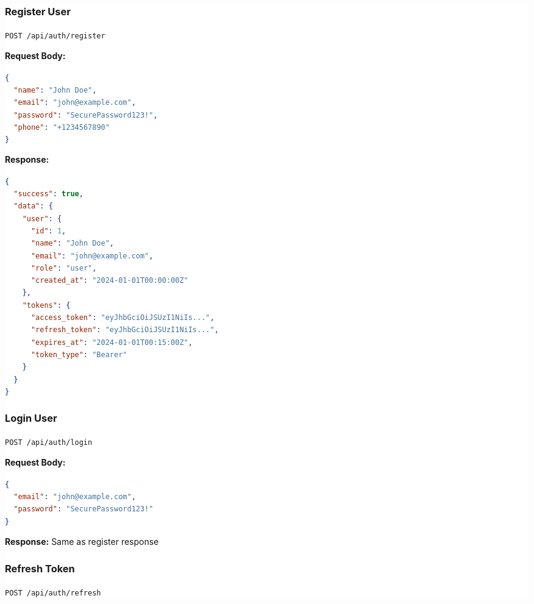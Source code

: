 ### Register User
```http
POST /api/auth/register
```

**Request Body:**
```json
{
  "name": "John Doe",
  "email": "john@example.com",
  "password": "SecurePassword123!",
  "phone": "+1234567890"
}
```

**Response:**
```json
{
  "success": true,
  "data": {
    "user": {
      "id": 1,
      "name": "John Doe",
      "email": "john@example.com",
      "role": "user",
      "created_at": "2024-01-01T00:00:00Z"
    },
    "tokens": {
      "access_token": "eyJhbGciOiJSUzI1NiIs...",
      "refresh_token": "eyJhbGciOiJSUzI1NiIs...",
      "expires_at": "2024-01-01T00:15:00Z",
      "token_type": "Bearer"
    }
  }
}
```

### Login User
```http
POST /api/auth/login
```

**Request Body:**
```json
{
  "email": "john@example.com",
  "password": "SecurePassword123!"
}
```

**Response:** Same as register response

### Refresh Token
```http
POST /api/auth/refresh
```
